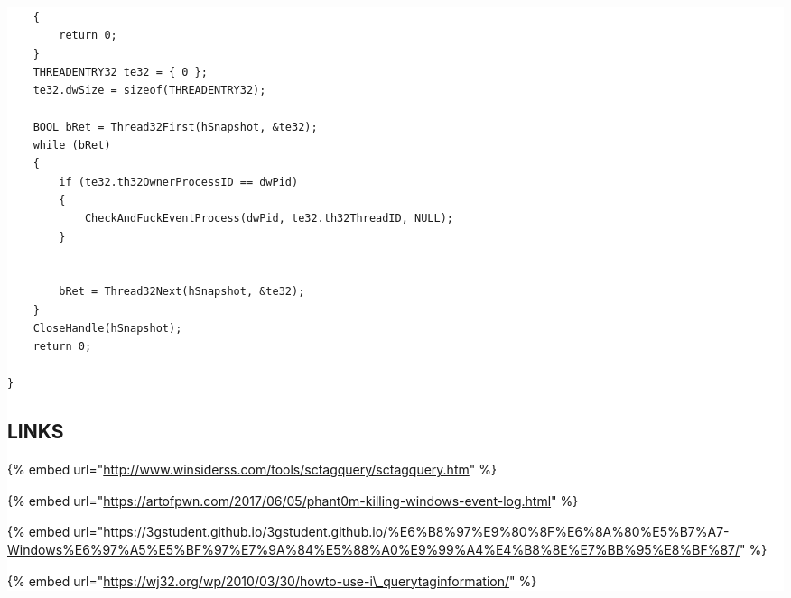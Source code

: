 ```text
    {
        return 0;
    }
    THREADENTRY32 te32 = { 0 };
    te32.dwSize = sizeof(THREADENTRY32);

    BOOL bRet = Thread32First(hSnapshot, &te32);
    while (bRet)
    {
        if (te32.th32OwnerProcessID == dwPid)
        {
            CheckAndFuckEventProcess(dwPid, te32.th32ThreadID, NULL);
        }


        bRet = Thread32Next(hSnapshot, &te32);
    }
    CloseHandle(hSnapshot);
    return 0;

}
```

## LINKS

{% embed url="http://www.winsiderss.com/tools/sctagquery/sctagquery.htm" %}

{% embed url="https://artofpwn.com/2017/06/05/phant0m-killing-windows-event-log.html" %}

{% embed url="https://3gstudent.github.io/3gstudent.github.io/%E6%B8%97%E9%80%8F%E6%8A%80%E5%B7%A7-Windows%E6%97%A5%E5%BF%97%E7%9A%84%E5%88%A0%E9%99%A4%E4%B8%8E%E7%BB%95%E8%BF%87/" %}

{% embed url="https://wj32.org/wp/2010/03/30/howto-use-i\_querytaginformation/" %}



